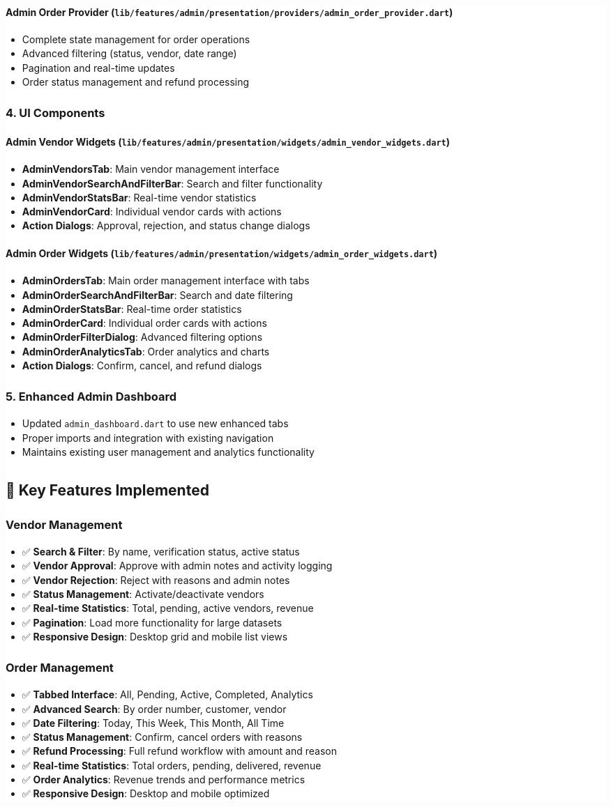 #### **Admin Order Provider** (`lib/features/admin/presentation/providers/admin_order_provider.dart`)
- Complete state management for order operations
- Advanced filtering (status, vendor, date range)
- Pagination and real-time updates
- Order status management and refund processing

### **4. UI Components**

#### **Admin Vendor Widgets** (`lib/features/admin/presentation/widgets/admin_vendor_widgets.dart`)
- **AdminVendorsTab**: Main vendor management interface
- **AdminVendorSearchAndFilterBar**: Search and filter functionality
- **AdminVendorStatsBar**: Real-time vendor statistics
- **AdminVendorCard**: Individual vendor cards with actions
- **Action Dialogs**: Approval, rejection, and status change dialogs

#### **Admin Order Widgets** (`lib/features/admin/presentation/widgets/admin_order_widgets.dart`)
- **AdminOrdersTab**: Main order management interface with tabs
- **AdminOrderSearchAndFilterBar**: Search and date filtering
- **AdminOrderStatsBar**: Real-time order statistics
- **AdminOrderCard**: Individual order cards with actions
- **AdminOrderFilterDialog**: Advanced filtering options
- **AdminOrderAnalyticsTab**: Order analytics and charts
- **Action Dialogs**: Confirm, cancel, and refund dialogs

### **5. Enhanced Admin Dashboard**
- Updated `admin_dashboard.dart` to use new enhanced tabs
- Proper imports and integration with existing navigation
- Maintains existing user management and analytics functionality

## 🔧 Key Features Implemented

### **Vendor Management**
- ✅ **Search & Filter**: By name, verification status, active status
- ✅ **Vendor Approval**: Approve with admin notes and activity logging
- ✅ **Vendor Rejection**: Reject with reasons and admin notes
- ✅ **Status Management**: Activate/deactivate vendors
- ✅ **Real-time Statistics**: Total, pending, active vendors, revenue
- ✅ **Pagination**: Load more functionality for large datasets
- ✅ **Responsive Design**: Desktop grid and mobile list views

### **Order Management**
- ✅ **Tabbed Interface**: All, Pending, Active, Completed, Analytics
- ✅ **Advanced Search**: By order number, customer, vendor
- ✅ **Date Filtering**: Today, This Week, This Month, All Time
- ✅ **Status Management**: Confirm, cancel orders with reasons
- ✅ **Refund Processing**: Full refund workflow with amount and reason
- ✅ **Real-time Statistics**: Total orders, pending, delivered, revenue
- ✅ **Order Analytics**: Revenue trends and performance metrics
- ✅ **Responsive Design**: Desktop and mobile optimized
